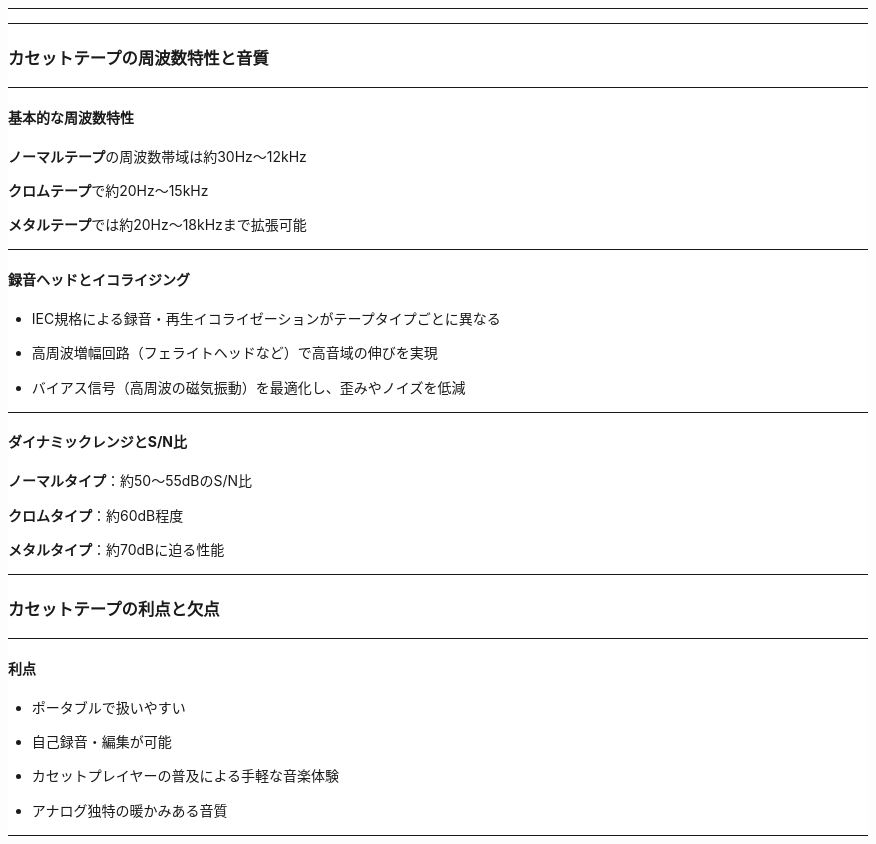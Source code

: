 </table>
</div>
<hr>


<hr>

### カセットテープの周波数特性と音質


<hr>

#### 基本的な周波数特性

**ノーマルテープ**の周波数帯域は約30Hz〜12kHz

**クロムテープ**で約20Hz〜15kHz

**メタルテープ**では約20Hz〜18kHzまで拡張可能


<hr>

#### 録音ヘッドとイコライジング

- IEC規格による録音・再生イコライゼーションがテープタイプごとに異なる

- 高周波増幅回路（フェライトヘッドなど）で高音域の伸びを実現

- バイアス信号（高周波の磁気振動）を最適化し、歪みやノイズを低減


<hr>

#### ダイナミックレンジとS/N比

**ノーマルタイプ**：約50〜55dBのS/N比

**クロムタイプ**：約60dB程度

**メタルタイプ**：約70dBに迫る性能


<hr>

### カセットテープの利点と欠点


<hr>

#### 利点

- ポータブルで扱いやすい

- 自己録音・編集が可能

- カセットプレイヤーの普及による手軽な音楽体験

- アナログ独特の暖かみある音質


<hr>
